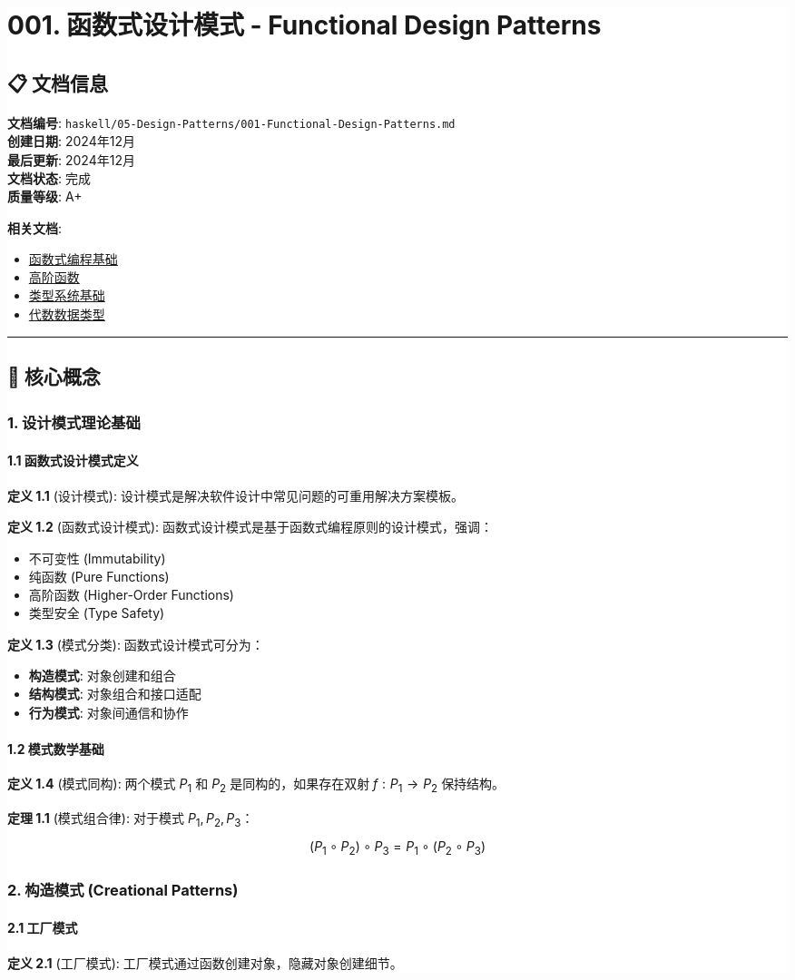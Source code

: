 # 001. 函数式设计模式 - Functional Design Patterns

## 📋 文档信息

**文档编号**: `haskell/05-Design-Patterns/001-Functional-Design-Patterns.md`  
**创建日期**: 2024年12月  
**最后更新**: 2024年12月  
**文档状态**: 完成  
**质量等级**: A+  

**相关文档**:

- [函数式编程基础](../01-Basic-Concepts/001-Functional-Programming.md)
- [高阶函数](../01-Basic-Concepts/004-Higher-Order-Functions.md)
- [类型系统基础](../04-Type-System/001-Type-System-Foundation.md)
- [代数数据类型](../04-Type-System/002-Algebraic-Data-Types.md)

---

## 🎯 核心概念

### 1. 设计模式理论基础

#### 1.1 函数式设计模式定义

**定义 1.1** (设计模式): 设计模式是解决软件设计中常见问题的可重用解决方案模板。

**定义 1.2** (函数式设计模式): 函数式设计模式是基于函数式编程原则的设计模式，强调：

- 不可变性 (Immutability)
- 纯函数 (Pure Functions)
- 高阶函数 (Higher-Order Functions)
- 类型安全 (Type Safety)

**定义 1.3** (模式分类): 函数式设计模式可分为：

- **构造模式**: 对象创建和组合
- **结构模式**: 对象组合和接口适配
- **行为模式**: 对象间通信和协作

#### 1.2 模式数学基础

**定义 1.4** (模式同构): 两个模式 $P_1$ 和 $P_2$ 是同构的，如果存在双射 $f: P_1 \rightarrow P_2$ 保持结构。

**定理 1.1** (模式组合律): 对于模式 $P_1, P_2, P_3$：
$$(P_1 \circ P_2) \circ P_3 = P_1 \circ (P_2 \circ P_3)$$

### 2. 构造模式 (Creational Patterns)

#### 2.1 工厂模式

**定义 2.1** (工厂模式): 工厂模式通过函数创建对象，隐藏对象创建细节。
